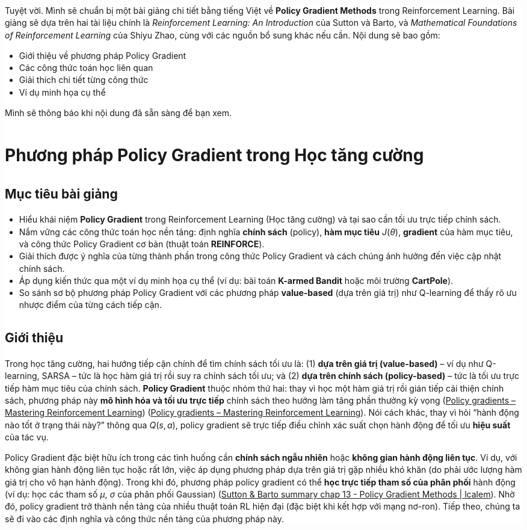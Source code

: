 Tuyệt vời. Mình sẽ chuẩn bị một bài giảng chi tiết bằng tiếng Việt về **Policy Gradient Methods** trong Reinforcement Learning. Bài giảng sẽ dựa trên hai tài liệu chính là *Reinforcement Learning: An Introduction* của Sutton và Barto, và *Mathematical Foundations of Reinforcement Learning* của Shiyu Zhao, cùng với các nguồn bổ sung khác nếu cần. Nội dung sẽ bao gồm:

- Giới thiệu về phương pháp Policy Gradient
- Các công thức toán học liên quan
- Giải thích chi tiết từng công thức
- Ví dụ minh họa cụ thể

Mình sẽ thông báo khi nội dung đã sẵn sàng để bạn xem.

# Phương pháp Policy Gradient trong Học tăng cường

## Mục tiêu bài giảng

- Hiểu khái niệm **Policy Gradient** trong Reinforcement Learning (Học tăng cường) và tại sao cần tối ưu trực tiếp chính sách.  
- Nắm vững các công thức toán học nền tảng: định nghĩa **chính sách** (policy), **hàm mục tiêu** $J(\theta)$, **gradient** của hàm mục tiêu, và công thức Policy Gradient cơ bản (thuật toán **REINFORCE**).  
- Giải thích được ý nghĩa của từng thành phần trong công thức Policy Gradient và cách chúng ảnh hưởng đến việc cập nhật chính sách.  
- Áp dụng kiến thức qua một ví dụ minh họa cụ thể (ví dụ: bài toán **K-armed Bandit** hoặc môi trường **CartPole**).  
- So sánh sơ bộ phương pháp Policy Gradient với các phương pháp **value-based** (dựa trên giá trị) như Q-learning để thấy rõ ưu nhược điểm của từng cách tiếp cận.

## Giới thiệu

Trong học tăng cường, hai hướng tiếp cận chính để tìm chính sách tối ưu là: (1) **dựa trên giá trị (value-based)** – ví dụ như Q-learning, SARSA – tức là học hàm giá trị rồi suy ra chính sách tối ưu; và (2) **dựa trên chính sách (policy-based)** – tức là tối ưu trực tiếp hàm mục tiêu của chính sách. **Policy Gradient** thuộc nhóm thứ hai: thay vì học một hàm giá trị rồi gián tiếp cải thiện chính sách, phương pháp này **mô hình hóa và tối ưu trực tiếp** chính sách theo hướng làm tăng phần thưởng kỳ vọng ([Policy gradients – Mastering Reinforcement Learning](https://uq.pressbooks.pub/mastering-reinforcement-learning/chapter/policy-gradients/#:~:text=As%20noted%20earlier%2C%20policy,policy%20directly%20using%20gradient%20ascent)) ([Policy gradients – Mastering Reinforcement Learning](https://uq.pressbooks.pub/mastering-reinforcement-learning/chapter/policy-gradients/#:~:text=The%20goal%20of%20a%20policy,theta%5B%2Flatex%5D%20for%20the%20particular%20MDP)). Nói cách khác, thay vì hỏi “hành động nào tốt ở trạng thái này?” thông qua $Q(s,a)$, policy gradient sẽ trực tiếp điều chỉnh xác suất chọn hành động để tối ưu **hiệu suất** của tác vụ.

Policy Gradient đặc biệt hữu ích trong các tình huống cần **chính sách ngẫu nhiên** hoặc **không gian hành động liên tục**. Ví dụ, với không gian hành động liên tục hoặc rất lớn, việc áp dụng phương pháp dựa trên giá trị gặp nhiều khó khăn (do phải ước lượng hàm giá trị cho vô hạn hành động). Trong khi đó, phương pháp policy gradient có thể **học trực tiếp tham số của phân phối** hành động (ví dụ: học các tham số $\mu$, $\sigma$ của phân phối Gaussian) ([Sutton & Barto summary chap 13 - Policy Gradient Methods | lcalem](https://lcalem.github.io/blog/2019/03/21/sutton-chap13#:~:text=13,Actions)). Nhờ đó, policy gradient trở thành nền tảng của nhiều thuật toán RL hiện đại (đặc biệt khi kết hợp với mạng nơ-ron). Tiếp theo, chúng ta sẽ đi vào các định nghĩa và công thức nền tảng của phương pháp này.
